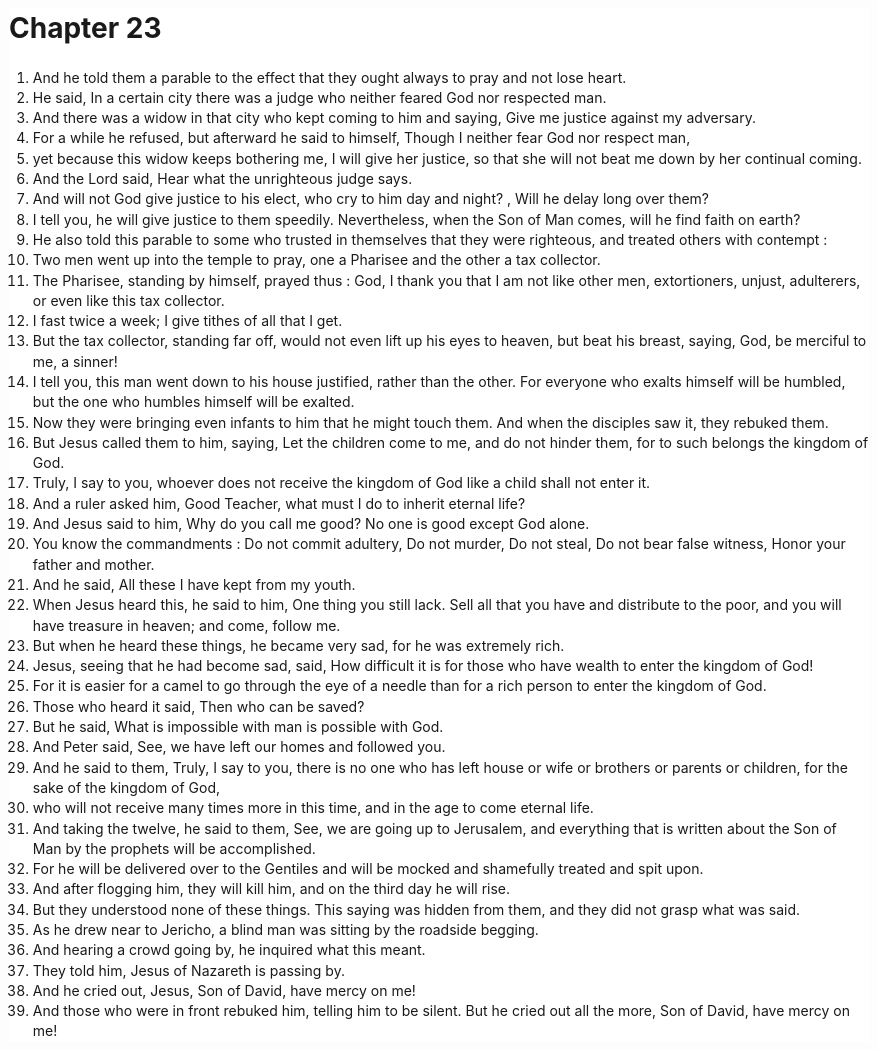 # Chapter 23

1. And he told them a parable to the effect that they ought always to pray and not lose heart.
2. He said, In a certain city there was a judge who neither feared God nor respected man.
3. And there was a widow in that city who kept coming to him and saying, Give me justice against my adversary.
4. For a while he refused, but afterward he said to himself, Though I neither fear God nor respect man,
5. yet because this widow keeps bothering me, I will give her justice, so that she will not beat me down by her continual coming.
6. And the Lord said, Hear what the unrighteous judge says.
7. And will not God give justice to his elect, who cry to him day and night? , Will he delay long over them?
8. I tell you, he will give justice to them speedily. Nevertheless, when the Son of Man comes, will he find faith on earth?
9. He also told this parable to some who trusted in themselves that they were righteous, and treated others with contempt :
10. Two men went up into the temple to pray, one a Pharisee and the other a tax collector.
11. The Pharisee, standing by himself, prayed thus : God, I thank you that I am not like other men, extortioners, unjust, adulterers, or even like this tax collector.
12. I fast twice a week; I give tithes of all that I get.
13. But the tax collector, standing far off, would not even lift up his eyes to heaven, but beat his breast, saying, God, be merciful to me, a sinner!
14. I tell you, this man went down to his house justified, rather than the other. For everyone who exalts himself will be humbled, but the one who humbles himself will be exalted.
15. Now they were bringing even infants to him that he might touch them. And when the disciples saw it, they rebuked them.
16. But Jesus called them to him, saying, Let the children come to me, and do not hinder them, for to such belongs the kingdom of God.
17. Truly, I say to you, whoever does not receive the kingdom of God like a child shall not enter it.
18. And a ruler asked him, Good Teacher, what must I do to inherit eternal life?
19. And Jesus said to him, Why do you call me good? No one is good except God alone.
20. You know the commandments : Do not commit adultery, Do not murder, Do not steal, Do not bear false witness, Honor your father and mother.
21. And he said, All these I have kept from my youth.
22. When Jesus heard this, he said to him, One thing you still lack. Sell all that you have and distribute to the poor, and you will have treasure in heaven; and come, follow me.
23. But when he heard these things, he became very sad, for he was extremely rich.
24. Jesus, seeing that he had become sad, said, How difficult it is for those who have wealth to enter the kingdom of God!
25. For it is easier for a camel to go through the eye of a needle than for a rich person to enter the kingdom of God.
26. Those who heard it said, Then who can be saved?
27. But he said, What is impossible with man is possible with God.
28. And Peter said, See, we have left our homes and followed you.
29. And he said to them, Truly, I say to you, there is no one who has left house or wife or brothers or parents or children, for the sake of the kingdom of God,
30. who will not receive many times more in this time, and in the age to come eternal life.
31. And taking the twelve, he said to them, See, we are going up to Jerusalem, and everything that is written about the Son of Man by the prophets will be accomplished.
32. For he will be delivered over to the Gentiles and will be mocked and shamefully treated and spit upon.
33. And after flogging him, they will kill him, and on the third day he will rise.
34. But they understood none of these things. This saying was hidden from them, and they did not grasp what was said.
35. As he drew near to Jericho, a blind man was sitting by the roadside begging.
36. And hearing a crowd going by, he inquired what this meant.
37. They told him, Jesus of Nazareth is passing by.
38. And he cried out, Jesus, Son of David, have mercy on me!
39. And those who were in front rebuked him, telling him to be silent. But he cried out all the more, Son of David, have mercy on me!